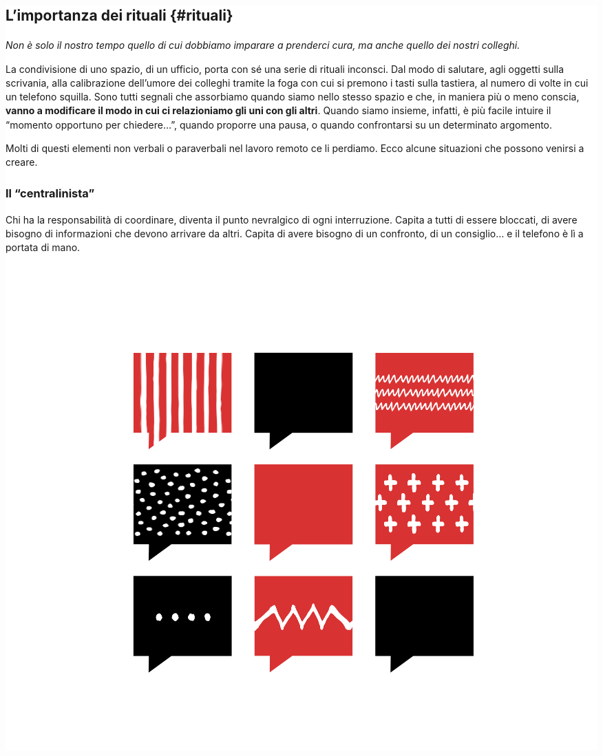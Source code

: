 

## L’importanza dei rituali {#rituali}

<cite>Non è solo il nostro tempo quello di cui dobbiamo imparare a prenderci cura, ma anche quello dei nostri colleghi.</cite>

La condivisione di uno spazio, di un ufficio, porta con sé una serie di rituali inconsci. Dal modo di salutare, agli oggetti sulla scrivania, alla calibrazione dell’umore dei colleghi tramite la foga con cui si premono i tasti  sulla tastiera, al numero di volte in cui un telefono squilla. Sono tutti segnali che assorbiamo quando siamo nello stesso spazio e che, in maniera più o meno conscia, **vanno a modificare il modo in cui ci relazioniamo gli uni con gli altri**. Quando siamo insieme, infatti, è più facile intuire il “momento opportuno per chiedere…”, quando proporre una pausa, o quando confrontarsi su un determinato argomento. 

Molti di questi elementi non verbali o paraverbali nel lavoro remoto ce li perdiamo. Ecco alcune situazioni che possono venirsi a creare.


###  Il **“centralinista”**
Chi ha la responsabilità di coordinare, diventa il punto nevralgico di ogni interruzione. Capita a tutti di essere bloccati, di avere bisogno di informazioni che devono arrivare da altri. Capita di avere bisogno di un confronto, di un consiglio… e il telefono è lì a portata di mano. 
<p style="text-align:center"><img src="/assets/images/post-content/smartworking/toomanymessages.png" alt="smartworking"/>
</p>